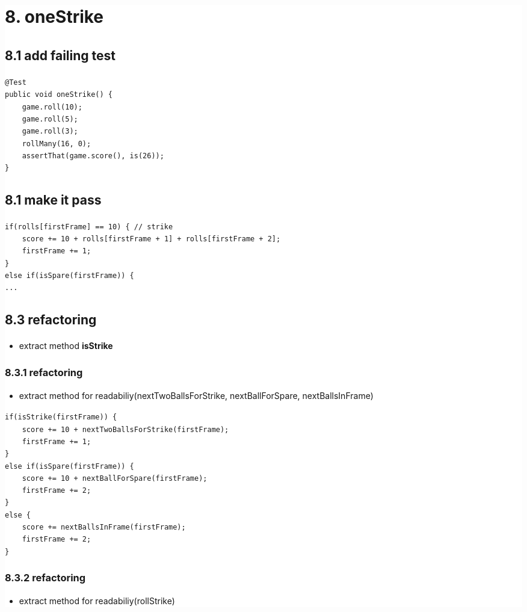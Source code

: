 # 8. oneStrike

## 8.1 add failing test

```
@Test
public void oneStrike() {
    game.roll(10);
    game.roll(5);
    game.roll(3);
    rollMany(16, 0);
    assertThat(game.score(), is(26));
}
```

## 8.1 make it pass

```
if(rolls[firstFrame] == 10) { // strike
    score += 10 + rolls[firstFrame + 1] + rolls[firstFrame + 2];
    firstFrame += 1;
}
else if(isSpare(firstFrame)) {
...
```

## 8.3 refactoring
  - extract method **isStrike**

### 8.3.1 refactoring
  - extract method for readabiliy(nextTwoBallsForStrike, nextBallForSpare, nextBallsInFrame)
  
```
if(isStrike(firstFrame)) {
    score += 10 + nextTwoBallsForStrike(firstFrame);
    firstFrame += 1;
}
else if(isSpare(firstFrame)) {
    score += 10 + nextBallForSpare(firstFrame);
    firstFrame += 2;
}
else {
    score += nextBallsInFrame(firstFrame);
    firstFrame += 2;
}
```

### 8.3.2 refactoring
  - extract method for readabiliy(rollStrike)
  